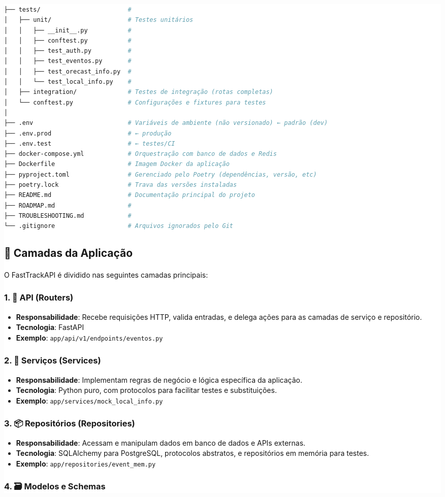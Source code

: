 ```bash
├── tests/                        #
│   ├── unit/                     # Testes unitários
│   │   ├── __init__.py           #
│   │   ├── conftest.py           #
│   │   ├── test_auth.py          #
│   │   ├── test_eventos.py       #
│   │   ├── test_orecast_info.py  #
│   │   └── test_local_info.py    #
│   ├── integration/              # Testes de integração (rotas completas)
│   └── conftest.py               # Configurações e fixtures para testes
│
├── .env                          # Variáveis de ambiente (não versionado) ← padrão (dev)
├── .env.prod                     # ← produção
├── .env.test                     # ← testes/CI
├── docker-compose.yml            # Orquestração com banco de dados e Redis
├── Dockerfile                    # Imagem Docker da aplicação
├── pyproject.toml                # Gerenciado pelo Poetry (dependências, versão, etc)
├── poetry.lock                   # Trava das versões instaladas
├── README.md                     # Documentação principal do projeto
├── ROADMAP.md                    #
├── TROUBLESHOOTING.md            #
└── .gitignore                    # Arquivos ignorados pelo Git
```


## 🧱 Camadas da Aplicação

O FastTrackAPI é dividido nas seguintes camadas principais:

### 1. 📡 API (Routers)

* **Responsabilidade**: Recebe requisições HTTP, valida entradas, e delega ações para as camadas de serviço e repositório.
* **Tecnologia**: FastAPI
* **Exemplo**: `app/api/v1/endpoints/eventos.py`

### 2. 🎯 Serviços (Services)

* **Responsabilidade**: Implementam regras de negócio e lógica específica da aplicação.
* **Tecnologia**: Python puro, com protocolos para facilitar testes e substituições.
* **Exemplo**: `app/services/mock_local_info.py`

### 3. 📦 Repositórios (Repositories)

* **Responsabilidade**: Acessam e manipulam dados em banco de dados e APIs externas.
* **Tecnologia**: SQLAlchemy para PostgreSQL, protocolos abstratos, e repositórios em memória para testes.
* **Exemplo**: `app/repositories/event_mem.py`

### 4. 🗃️ Modelos e Schemas
